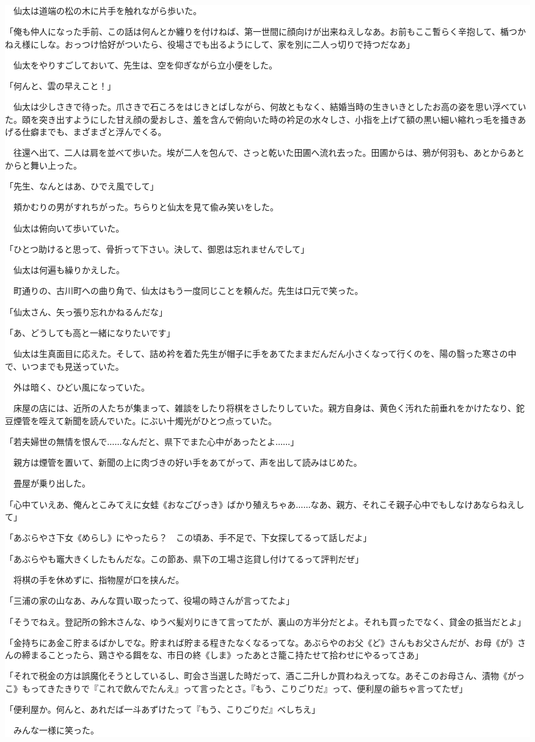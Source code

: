 　仙太は道端の松の木に片手を触れながら歩いた。

「俺も仲人になった手前、この話は何んとか纏りを付けねば、第一世間に顔向けが出来ねえしなあ。お前もここ暫らく辛抱して、楯つかねえ様にしな。おっつけ恰好がついたら、役場さでも出るようにして、家を別に二人っ切りで持つだなあ」

　仙太をやりすごしておいて、先生は、空を仰ぎながら立小便をした。

「何んと、雲の早えこと！」

　仙太は少しさきで待った。爪さきで石ころをはじきとばしながら、何故ともなく、結婚当時の生きいきとしたお高の姿を思い浮べていた。頤を突き出すようにした甘え顔の愛おしさ、羞を含んで俯向いた時の衿足の水々しさ、小指を上げて額の黒い細い縮れっ毛を掻きあげる仕癖までも、まざまざと浮んでくる。

　往還へ出て、二人は肩を並べて歩いた。埃が二人を包んで、さっと乾いた田圃へ流れ去った。田圃からは、鴉が何羽も、あとからあとからと舞い上った。

「先生、なんとはあ、ひでえ風でして」

　頬かむりの男がすれちがった。ちらりと仙太を見て偸み笑いをした。

　仙太は俯向いて歩いていた。

「ひとつ助けると思って、骨折って下さい。決して、御恩は忘れませんでして」

　仙太は何遍も繰りかえした。

　町通りの、古川町への曲り角で、仙太はもう一度同じことを頼んだ。先生は口元で笑った。

「仙太さん、矢っ張り忘れかねるんだな」

「あ、どうしても高と一緒になりたいです」

　仙太は生真面目に応えた。そして、詰め衿を着た先生が帽子に手をあてたままだんだん小さくなって行くのを、陽の翳った寒さの中で、いつまでも見送っていた。



　外は暗く、ひどい風になっていた。

　床屋の店には、近所の人たちが集まって、雑談をしたり将棋をさしたりしていた。親方自身は、黄色く汚れた前垂れをかけたなり、鉈豆煙管を咥えて新聞を読んでいた。にぶい十燭光がひとつ点っていた。

「若夫婦世の無情を恨んで……なんだと、県下でまた心中があったとよ……」

　親方は煙管を置いて、新聞の上に肉づきの好い手をあてがって、声を出して読みはじめた。

　畳屋が乗り出した。

「心中ていえあ、俺んとこみてえに女蛙《おなごびっき》ばかり殖えちゃあ……なあ、親方、それこそ親子心中でもしなけあならねえして」

「あぶらやさ下女《めらし》にやったら？　この頃あ、手不足で、下女探してるって話しだよ」

「あぶらやも竈大きくしたもんだな。この節あ、県下の工場さ迄貸し付けてるって評判だぜ」

　将棋の手を休めずに、指物屋が口を挟んだ。

「三浦の家の山なあ、みんな買い取ったって、役場の時さんが言ってたよ」

「そうでねえ。登記所の鈴木さんな、ゆうべ髪刈りにきて言ってたが、裏山の方半分だとよ。それも買ったでなく、貸金の抵当だとよ」

「金持ちにあ金こ貯まるばかしでな。貯まれば貯まる程きたなくなるってな。あぶらやのお父《ど》さんもお父さんだが、お母《が》さんの締まることったら、鶏さやる餌をな、市日の終《しま》ったあとさ籠こ持たせて拾わせにやるってさあ」

「それで税金の方は誤魔化そうとしているし、町会さ当選した時だって、酒こ二升しか買わねえってな。あそこのお母さん、漬物《がっこ》もってきたきりで『これで飲んでたんえ』って言ったとさ。『もう、こりごりだ』って、便利屋の爺ちゃ言ってたぜ」

「便利屋か。何んと、あれだば一斗あずけたって『もう、こりごりだ』べしちえ」

　みんな一様に笑った。
